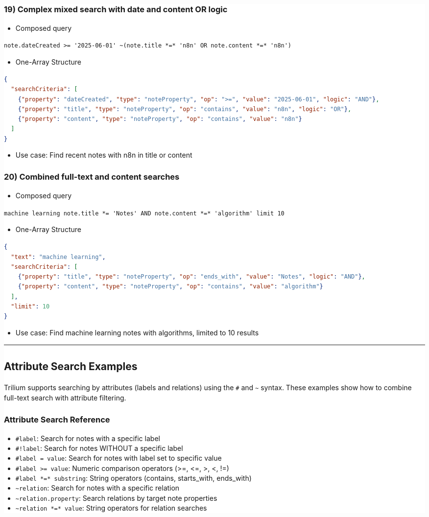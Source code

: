 ### 19) Complex mixed search with date and content OR logic
- Composed query
```
note.dateCreated >= '2025-06-01' ~(note.title *=* 'n8n' OR note.content *=* 'n8n')
```
- One-Array Structure
```json
{
  "searchCriteria": [
    {"property": "dateCreated", "type": "noteProperty", "op": ">=", "value": "2025-06-01", "logic": "AND"},
    {"property": "title", "type": "noteProperty", "op": "contains", "value": "n8n", "logic": "OR"},
    {"property": "content", "type": "noteProperty", "op": "contains", "value": "n8n"}
  ]
}
```
- Use case: Find recent notes with n8n in title or content

### 20) Combined full-text and content searches
- Composed query
```
machine learning note.title *= 'Notes' AND note.content *=* 'algorithm' limit 10
```
- One-Array Structure
```json
{
  "text": "machine learning",
  "searchCriteria": [
    {"property": "title", "type": "noteProperty", "op": "ends_with", "value": "Notes", "logic": "AND"},
    {"property": "content", "type": "noteProperty", "op": "contains", "value": "algorithm"}
  ],
  "limit": 10
}
```
- Use case: Find machine learning notes with algorithms, limited to 10 results

---

## Attribute Search Examples

Trilium supports searching by attributes (labels and relations) using the `#` and `~` syntax. These examples show how to combine full-text search with attribute filtering.

### Attribute Search Reference
- `#label`: Search for notes with a specific label
- `#!label`: Search for notes WITHOUT a specific label
- `#label = value`: Search for notes with label set to specific value
- `#label >= value`: Numeric comparison operators (>=, <=, >, <, !=)
- `#label *=* substring`: String operators (contains, starts_with, ends_with)
- `~relation`: Search for notes with a specific relation
- `~relation.property`: Search relations by target note properties
- `~relation *=* value`: String operators for relation searches
